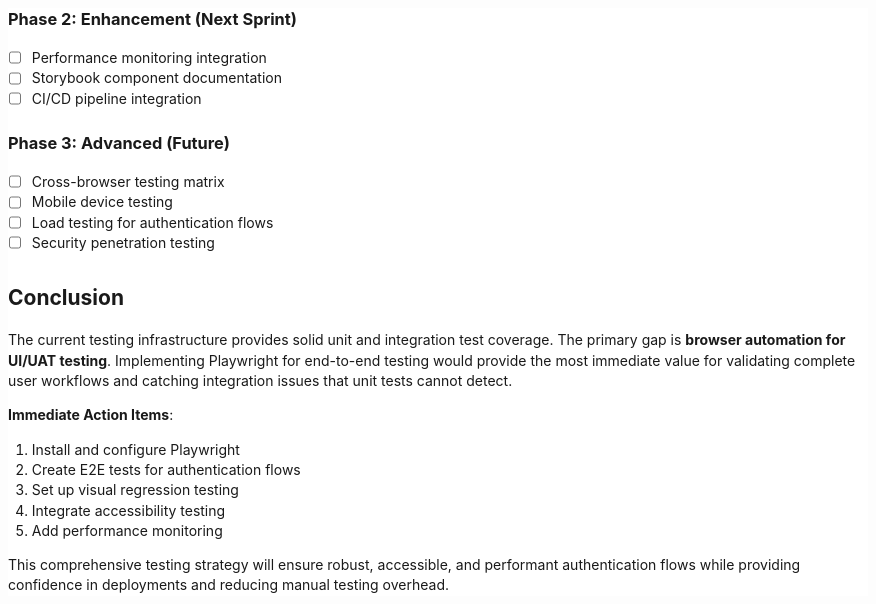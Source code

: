 ### Phase 2: Enhancement (Next Sprint)
- [ ] Performance monitoring integration
- [ ] Storybook component documentation
- [ ] CI/CD pipeline integration

### Phase 3: Advanced (Future)
- [ ] Cross-browser testing matrix
- [ ] Mobile device testing
- [ ] Load testing for authentication flows
- [ ] Security penetration testing

## Conclusion

The current testing infrastructure provides solid unit and integration test coverage. The primary gap is **browser automation for UI/UAT testing**. Implementing Playwright for end-to-end testing would provide the most immediate value for validating complete user workflows and catching integration issues that unit tests cannot detect.

**Immediate Action Items**:
1. Install and configure Playwright
2. Create E2E tests for authentication flows
3. Set up visual regression testing
4. Integrate accessibility testing
5. Add performance monitoring

This comprehensive testing strategy will ensure robust, accessible, and performant authentication flows while providing confidence in deployments and reducing manual testing overhead.
